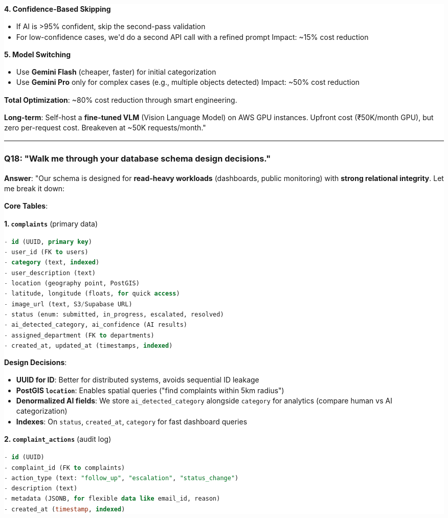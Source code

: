 **4. Confidence-Based Skipping**
- If AI is >95% confident, skip the second-pass validation
- For low-confidence cases, we'd do a second API call with a refined prompt
Impact: ~15% cost reduction

**5. Model Switching**
- Use **Gemini Flash** (cheaper, faster) for initial categorization
- Use **Gemini Pro** only for complex cases (e.g., multiple objects detected)
Impact: ~50% cost reduction

**Total Optimization**: ~80% cost reduction through smart engineering.

**Long-term**: Self-host a **fine-tuned VLM** (Vision Language Model) on AWS GPU instances. Upfront cost (₹50K/month GPU), but zero per-request cost. Breakeven at ~50K requests/month."

---

### Q18: "Walk me through your database schema design decisions."

**Answer**:
"Our schema is designed for **read-heavy workloads** (dashboards, public monitoring) with **strong relational integrity**. Let me break it down:

**Core Tables**:

**1. `complaints`** (primary data)
```sql
- id (UUID, primary key)
- user_id (FK to users)
- category (text, indexed)
- user_description (text)
- location (geography point, PostGIS)
- latitude, longitude (floats, for quick access)
- image_url (text, S3/Supabase URL)
- status (enum: submitted, in_progress, escalated, resolved)
- ai_detected_category, ai_confidence (AI results)
- assigned_department (FK to departments)
- created_at, updated_at (timestamps, indexed)
```

**Design Decisions**:
- **UUID for ID**: Better for distributed systems, avoids sequential ID leakage
- **PostGIS `location`**: Enables spatial queries ("find complaints within 5km radius")
- **Denormalized AI fields**: We store `ai_detected_category` alongside `category` for analytics (compare human vs AI categorization)
- **Indexes**: On `status`, `created_at`, `category` for fast dashboard queries

**2. `complaint_actions`** (audit log)
```sql
- id (UUID)
- complaint_id (FK to complaints)
- action_type (text: "follow_up", "escalation", "status_change")
- description (text)
- metadata (JSONB, for flexible data like email_id, reason)
- created_at (timestamp, indexed)
```
